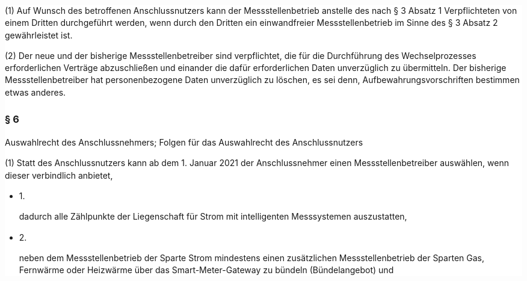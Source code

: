 (1) Auf Wunsch des betroffenen Anschlussnutzers kann der
Messstellenbetrieb anstelle des nach § 3 Absatz 1 Verpflichteten von
einem Dritten durchgeführt werden, wenn durch den Dritten ein
einwandfreier Messstellenbetrieb im Sinne des § 3 Absatz 2 gewährleistet
ist.

</div>

<div class="jurAbsatz">

(2) Der neue und der bisherige Messstellenbetreiber sind verpflichtet,
die für die Durchführung des Wechselprozesses erforderlichen Verträge
abzuschließen und einander die dafür erforderlichen Daten unverzüglich
zu übermitteln. Der bisherige Messstellenbetreiber hat personenbezogene
Daten unverzüglich zu löschen, es sei denn, Aufbewahrungsvorschriften
bestimmen etwas anderes.

</div>

</div>

</div>

</div>

<span id="BJNR203410016BJNE000702377.html"></span>

### § 6  
Auswahlrecht des Anschlussnehmers; Folgen für das Auswahlrecht des Anschlussnutzers

<div>

<div class="jnhtml">

<div>

<div class="jurAbsatz">

(1) Statt des Anschlussnutzers kann ab dem 1. Januar 2021 der
Anschlussnehmer einen Messstellenbetreiber auswählen, wenn dieser
verbindlich anbietet,

  - 1\.
    
    <div style="">
    
    dadurch alle Zählpunkte der Liegenschaft für Strom mit intelligenten
    Messsystemen auszustatten,
    
    </div>

  - 2\.
    
    <div style="">
    
    neben dem Messstellenbetrieb der Sparte Strom mindestens einen
    zusätzlichen Messstellenbetrieb der Sparten Gas, Fernwärme oder
    Heizwärme über das Smart-Meter-Gateway zu bündeln (Bündelangebot)
    und
    